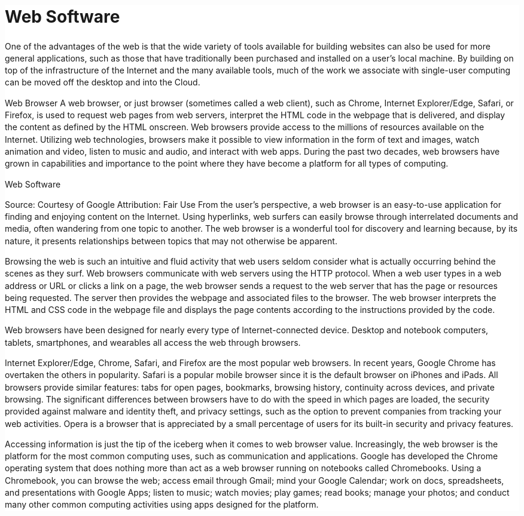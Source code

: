 # Web Software

One of the advantages of the web is that the wide variety of tools available for building websites can also be used for more general applications, such as those that have traditionally been purchased and installed on a user’s local machine. By building on top of the infrastructure of the Internet and the many available tools, much of the work we associate with single-user computing can be moved off the desktop and into the Cloud.

Web Browser
A web browser, or just browser (sometimes called a web client), such as Chrome, Internet Explorer/Edge, Safari, or Firefox, is used to request web pages from web servers, interpret the HTML code in the webpage that is delivered, and display the content as defined by the HTML onscreen. Web browsers provide access to the millions of resources available on the Internet. Utilizing web technologies, browsers make it possible to view information in the form of text and images, watch animation and video, listen to music and audio, and interact with web apps. During the past two decades, web browsers have grown in capabilities and importance to the point where they have become a platform for all types of computing.

Web Software

Source: Courtesy of Google Attribution: Fair Use
From the user’s perspective, a web browser is an easy-to-use application for finding and enjoying content on the Internet. Using hyperlinks, web surfers can easily browse through interrelated documents and media, often wandering from one topic to another. The web browser is a wonderful tool for discovery and learning because, by its nature, it presents relationships between topics that may not otherwise be apparent.

Browsing the web is such an intuitive and fluid activity that web users seldom consider what is actually occurring behind the scenes as they surf. Web browsers communicate with web servers using the HTTP protocol. When a web user types in a web address or URL or clicks a link on a page, the web browser sends a request to the web server that has the page or resources being requested. The server then provides the webpage and associated files to the browser. The web browser interprets the HTML and CSS code in the webpage file and displays the page contents according to the instructions provided by the code.

Web browsers have been designed for nearly every type of Internet-connected device. Desktop and notebook computers, tablets, smartphones, and wearables all access the web through browsers.

Internet Explorer/Edge, Chrome, Safari, and Firefox are the most popular web browsers. In recent years, Google Chrome has overtaken the others in popularity. Safari is a popular mobile browser since it is the default browser on iPhones and iPads. All browsers provide similar features: tabs for open pages, bookmarks, browsing history, continuity across devices, and private browsing. The significant differences between browsers have to do with the speed in which pages are loaded, the security provided against malware and identity theft, and privacy settings, such as the option to prevent companies from tracking your web activities. Opera is a browser that is appreciated by a small percentage of users for its built-in security and privacy features.

Accessing information is just the tip of the iceberg when it comes to web browser value. Increasingly, the web browser is the platform for the most common computing uses, such as communication and applications. Google has developed the Chrome operating system that does nothing more than act as a web browser running on notebooks called Chromebooks. Using a Chromebook, you can browse the web; access email through Gmail; mind your Google Calendar; work on docs, spreadsheets, and presentations with Google Apps; listen to music; watch movies; play games; read books; manage your photos; and conduct many other common computing activities using apps designed for the platform.
